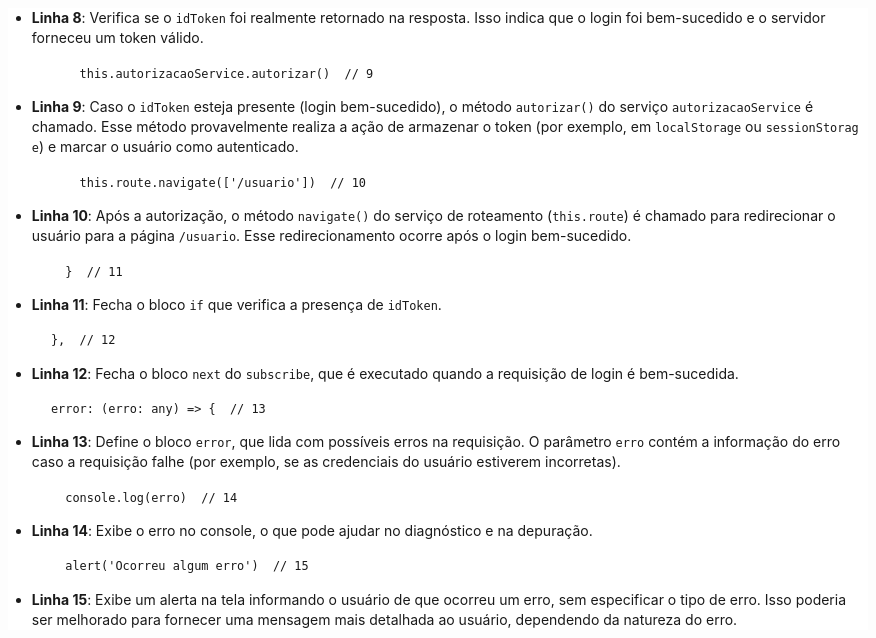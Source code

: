 - **Linha 8**: Verifica se o `idToken` foi realmente retornado na resposta. Isso indica que o login foi bem-sucedido e o servidor forneceu um token válido.

```tsx
          this.autorizacaoService.autorizar()  // 9

```

- **Linha 9**: Caso o `idToken` esteja presente (login bem-sucedido), o método `autorizar()` do serviço `autorizacaoService` é chamado. Esse método provavelmente realiza a ação de armazenar o token (por exemplo, em `localStorage` ou `sessionStorage`) e marcar o usuário como autenticado.

```tsx
          this.route.navigate(['/usuario'])  // 10

```

- **Linha 10**: Após a autorização, o método `navigate()` do serviço de roteamento (`this.route`) é chamado para redirecionar o usuário para a página `/usuario`. Esse redirecionamento ocorre após o login bem-sucedido.

```tsx
        }  // 11

```

- **Linha 11**: Fecha o bloco `if` que verifica a presença de `idToken`.

```tsx
      },  // 12

```

- **Linha 12**: Fecha o bloco `next` do `subscribe`, que é executado quando a requisição de login é bem-sucedida.

```tsx
      error: (erro: any) => {  // 13

```

- **Linha 13**: Define o bloco `error`, que lida com possíveis erros na requisição. O parâmetro `erro` contém a informação do erro caso a requisição falhe (por exemplo, se as credenciais do usuário estiverem incorretas).

```tsx
        console.log(erro)  // 14

```

- **Linha 14**: Exibe o erro no console, o que pode ajudar no diagnóstico e na depuração.

```tsx
        alert('Ocorreu algum erro')  // 15

```

- **Linha 15**: Exibe um alerta na tela informando o usuário de que ocorreu um erro, sem especificar o tipo de erro. Isso poderia ser melhorado para fornecer uma mensagem mais detalhada ao usuário, dependendo da natureza do erro.
